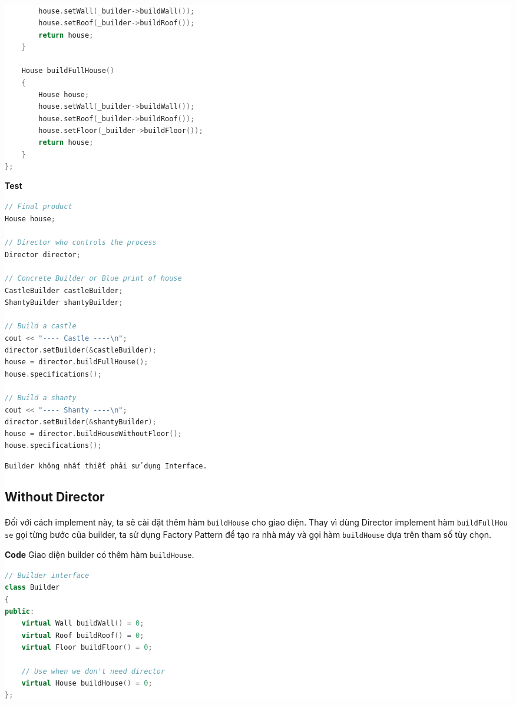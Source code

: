 ```cpp
		house.setWall(_builder->buildWall());
		house.setRoof(_builder->buildRoof());
		return house;
	}

	House buildFullHouse()
	{
		House house;
		house.setWall(_builder->buildWall());
		house.setRoof(_builder->buildRoof());
		house.setFloor(_builder->buildFloor());
		return house;
	}
};
```

**Test**
```cpp
// Final product
House house; 

// Director who controls the process
Director director;

// Concrete Builder or Blue print of house
CastleBuilder castleBuilder;
ShantyBuilder shantyBuilder;

// Build a castle
cout << "---- Castle ----\n";
director.setBuilder(&castleBuilder);
house = director.buildFullHouse();
house.specifications();

// Build a shanty
cout << "---- Shanty ----\n";
director.setBuilder(&shantyBuilder);
house = director.buildHouseWithoutFloor();
house.specifications();
```

```ad-important
Builder không nhất thiết phải sử dụng Interface.
```

## Without Director
Đối với cách implement này, ta sẽ cài đặt thêm hàm `buildHouse` cho giao diện. Thay vì dùng Director implement hàm `buildFullHouse` gọi từng bước của builder, ta sử dụng Factory Pattern để tạo ra nhà máy và gọi hàm `buildHouse` dựa trên tham số tùy chọn.

**Code**
Giao diện builder có thêm hàm `buildHouse`.
```cpp
// Builder interface
class Builder
{
public:
	virtual Wall buildWall() = 0;
	virtual Roof buildRoof() = 0;
	virtual Floor buildFloor() = 0;

	// Use when we don't need director
	virtual House buildHouse() = 0;
};
```
